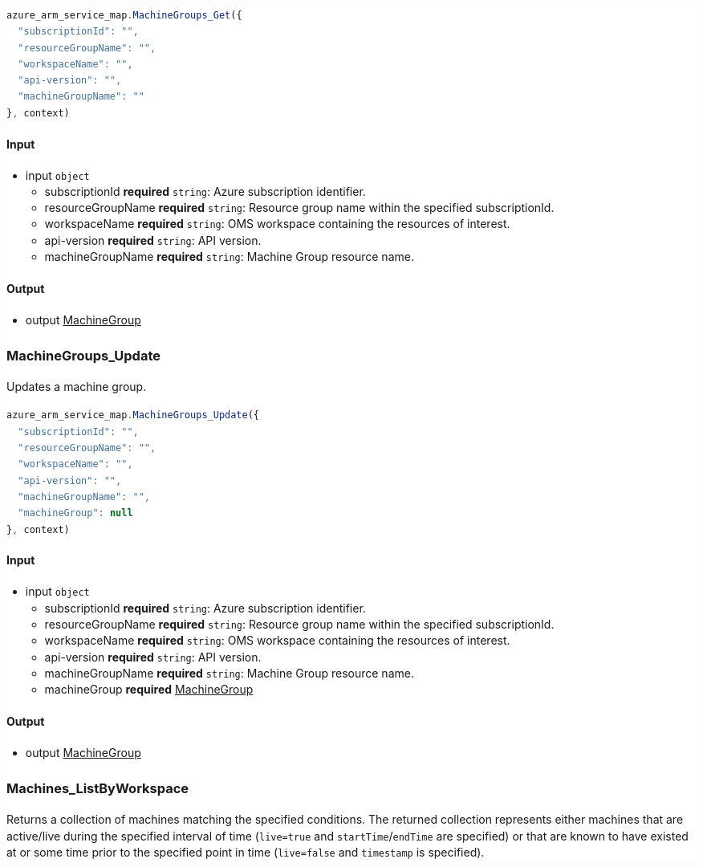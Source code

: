 
```js
azure_arm_service_map.MachineGroups_Get({
  "subscriptionId": "",
  "resourceGroupName": "",
  "workspaceName": "",
  "api-version": "",
  "machineGroupName": ""
}, context)
```

#### Input
* input `object`
  * subscriptionId **required** `string`: Azure subscription identifier.
  * resourceGroupName **required** `string`: Resource group name within the specified subscriptionId.
  * workspaceName **required** `string`: OMS workspace containing the resources of interest.
  * api-version **required** `string`: API version.
  * machineGroupName **required** `string`: Machine Group resource name.

#### Output
* output [MachineGroup](#machinegroup)

### MachineGroups_Update
Updates a machine group.


```js
azure_arm_service_map.MachineGroups_Update({
  "subscriptionId": "",
  "resourceGroupName": "",
  "workspaceName": "",
  "api-version": "",
  "machineGroupName": "",
  "machineGroup": null
}, context)
```

#### Input
* input `object`
  * subscriptionId **required** `string`: Azure subscription identifier.
  * resourceGroupName **required** `string`: Resource group name within the specified subscriptionId.
  * workspaceName **required** `string`: OMS workspace containing the resources of interest.
  * api-version **required** `string`: API version.
  * machineGroupName **required** `string`: Machine Group resource name.
  * machineGroup **required** [MachineGroup](#machinegroup)

#### Output
* output [MachineGroup](#machinegroup)

### Machines_ListByWorkspace
Returns a collection of machines matching the specified conditions.  The returned collection represents either machines that are active/live during the specified interval  of time (`live=true` and `startTime`/`endTime` are specified) or that are known to have existed at or  some time prior to the specified point in time (`live=false` and `timestamp` is specified).
